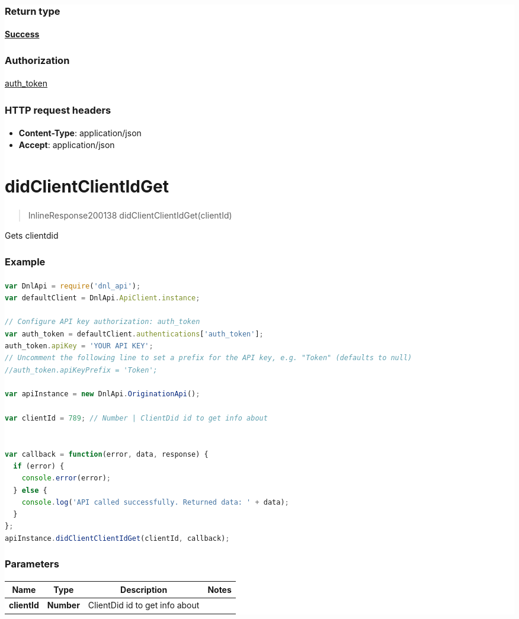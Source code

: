 ### Return type

[**Success**](Success.md)

### Authorization

[auth_token](../README.md#auth_token)

### HTTP request headers

 - **Content-Type**: application/json
 - **Accept**: application/json

<a name="didClientClientIdGet"></a>
# **didClientClientIdGet**
> InlineResponse200138 didClientClientIdGet(clientId)



Gets clientdid

### Example
```javascript
var DnlApi = require('dnl_api');
var defaultClient = DnlApi.ApiClient.instance;

// Configure API key authorization: auth_token
var auth_token = defaultClient.authentications['auth_token'];
auth_token.apiKey = 'YOUR API KEY';
// Uncomment the following line to set a prefix for the API key, e.g. "Token" (defaults to null)
//auth_token.apiKeyPrefix = 'Token';

var apiInstance = new DnlApi.OriginationApi();

var clientId = 789; // Number | ClientDid id to get info about


var callback = function(error, data, response) {
  if (error) {
    console.error(error);
  } else {
    console.log('API called successfully. Returned data: ' + data);
  }
};
apiInstance.didClientClientIdGet(clientId, callback);
```

### Parameters

Name | Type | Description  | Notes
------------- | ------------- | ------------- | -------------
 **clientId** | **Number**| ClientDid id to get info about | 
